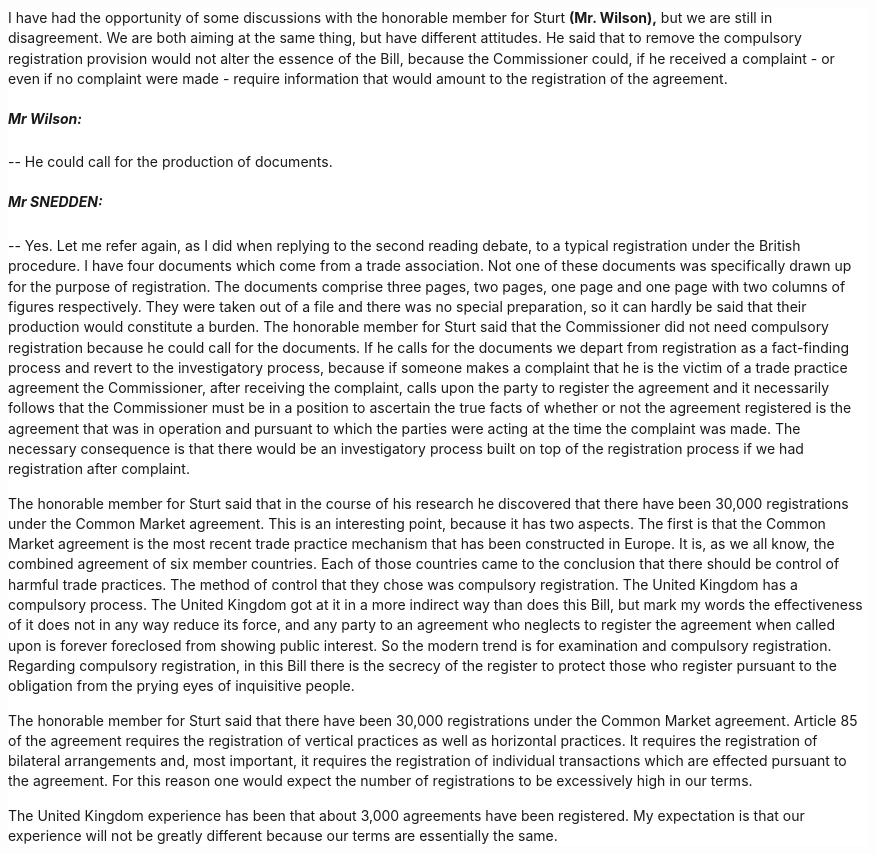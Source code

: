 I have had the opportunity of some discussions with the honorable member for Sturt  **(Mr. Wilson),**  but we are still in disagreement. We are both aiming at the same thing, but have different attitudes. He said that to remove the compulsory registration provision would not alter the essence of the Bill, because the Commissioner could, if he received a complaint - or even if no complaint were made - require information that would amount to the registration of the agreement. 

##### Mr Wilson:

-- He could call for the production of documents. 

##### Mr SNEDDEN:

-- Yes. Let me refer again, as I did when replying to the second reading debate, to a typical registration under the British procedure. I have four documents which come from a trade association. Not one of these documents was specifically drawn up for the purpose of registration. The documents comprise three pages, two pages, one page and one page with two columns of figures respectively. They were taken out of a file and there was no special preparation, so it can hardly be said that their production would constitute a burden. The honorable member for Sturt said that the Commissioner did not need compulsory registration because he could call for the documents. If he calls for the documents we depart from registration as a fact-finding process and revert to the investigatory process, because if someone makes a complaint that he is the victim of a trade practice agreement the Commissioner, after receiving the complaint, calls upon the party to register the agreement and it necessarily follows that the Commissioner must be in a position to ascertain the true facts of whether or not the agreement registered is the agreement that was in operation and pursuant to which the parties were acting at the time the complaint was made. The necessary consequence is that there would be an investigatory process built on top of the registration process if we had registration after complaint. 

The honorable member for Sturt said that in the course of his research he discovered that there have been 30,000 registrations under the Common Market agreement. This is an interesting point, because it has two aspects. The first is that the Common Market agreement is the most recent trade practice mechanism that has been constructed in Europe. It is, as we all know, the combined agreement of six member countries. Each of those countries came to the conclusion that there should be control of harmful trade practices. The method of control that they chose was compulsory registration. The United Kingdom has a compulsory process. The United Kingdom got at it in a more indirect way than does this Bill, but mark my words the effectiveness of it does not in any way reduce its force, and any party to an agreement who neglects to register the agreement when called upon is forever foreclosed from showing public interest. So the modern trend is for examination and compulsory registration. Regarding compulsory registration, in this Bill there is the secrecy of the register to protect those who register pursuant to the obligation from the prying eyes of inquisitive people. 

The honorable member for Sturt said that there have been 30,000 registrations under the Common Market agreement. Article 85 of the agreement requires the registration of vertical practices as well as horizontal practices. It requires the registration of bilateral arrangements and, most important, it requires the registration of individual transactions which are effected pursuant to the agreement. For this reason one would expect the number of registrations to be excessively high in our terms. 

The United Kingdom experience has been that about 3,000 agreements have been registered. My expectation is that our experience will not be greatly different because our terms are essentially the same. 


